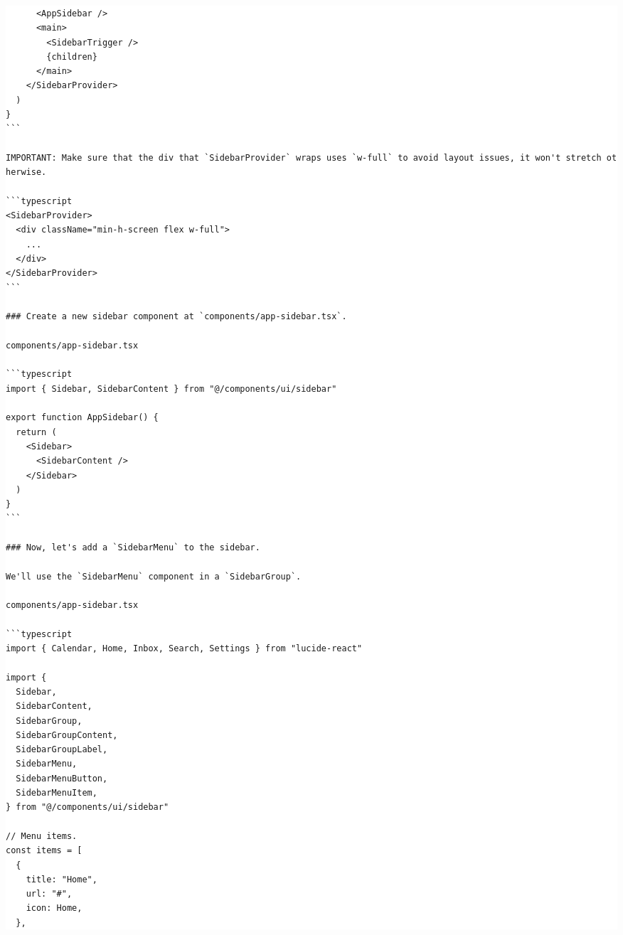 ````
      <AppSidebar />
      <main>
        <SidebarTrigger />
        {children}
      </main>
    </SidebarProvider>
  )
}
```

IMPORTANT: Make sure that the div that `SidebarProvider` wraps uses `w-full` to avoid layout issues, it won't stretch otherwise.

```typescript
<SidebarProvider>
  <div className="min-h-screen flex w-full">
    ...
  </div>
</SidebarProvider>
```

### Create a new sidebar component at `components/app-sidebar.tsx`.

components/app-sidebar.tsx

```typescript
import { Sidebar, SidebarContent } from "@/components/ui/sidebar"

export function AppSidebar() {
  return (
    <Sidebar>
      <SidebarContent />
    </Sidebar>
  )
}
```

### Now, let's add a `SidebarMenu` to the sidebar.

We'll use the `SidebarMenu` component in a `SidebarGroup`.

components/app-sidebar.tsx

```typescript
import { Calendar, Home, Inbox, Search, Settings } from "lucide-react"

import {
  Sidebar,
  SidebarContent,
  SidebarGroup,
  SidebarGroupContent,
  SidebarGroupLabel,
  SidebarMenu,
  SidebarMenuButton,
  SidebarMenuItem,
} from "@/components/ui/sidebar"

// Menu items.
const items = [
  {
    title: "Home",
    url: "#",
    icon: Home,
  },
````